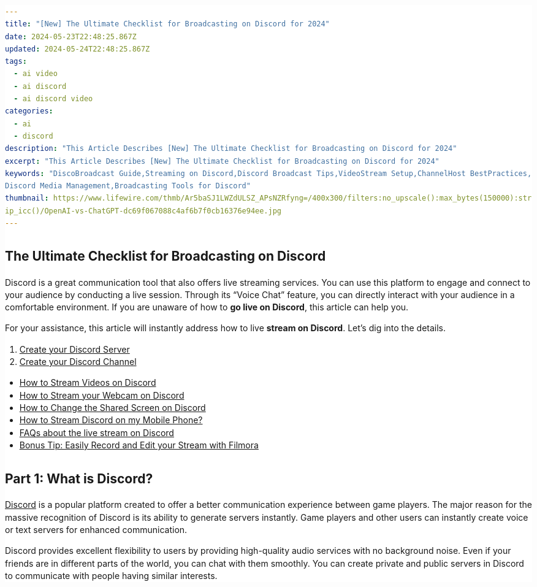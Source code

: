 ```yaml
---
title: "[New] The Ultimate Checklist for Broadcasting on Discord for 2024"
date: 2024-05-23T22:48:25.867Z
updated: 2024-05-24T22:48:25.867Z
tags:
  - ai video
  - ai discord
  - ai discord video
categories:
  - ai
  - discord
description: "This Article Describes [New] The Ultimate Checklist for Broadcasting on Discord for 2024"
excerpt: "This Article Describes [New] The Ultimate Checklist for Broadcasting on Discord for 2024"
keywords: "DiscoBroadcast Guide,Streaming on Discord,Discord Broadcast Tips,VideoStream Setup,ChannelHost BestPractices,Discord Media Management,Broadcasting Tools for Discord"
thumbnail: https://www.lifewire.com/thmb/Ar5baSJ1LWZdULSZ_APsNZRfyng=/400x300/filters:no_upscale():max_bytes(150000):strip_icc()/OpenAI-vs-ChatGPT-dc69f067088c4af6b7f0cb16376e94ee.jpg
---
```


## The Ultimate Checklist for Broadcasting on Discord

Discord is a great communication tool that also offers live streaming services. You can use this platform to engage and connect to your audience by conducting a live session. Through its “Voice Chat” feature, you can directly interact with your audience in a comfortable environment. If you are unaware of how to **go live on Discord**, this article can help you.

For your assistance, this article will instantly address how to live **stream on Discord**. Let’s dig into the details.

1. [Create your Discord Server](#part2-1)
2. [Create your Discord Channel](#part2-2)

* [How to Stream Videos on Discord](#part3)
* [How to Stream your Webcam on Discord](#part4)
* [How to Change the Shared Screen on Discord](#part5)
* [How to Stream Discord on my Mobile Phone?](#part6)
* [FAQs about the live stream on Discord](#part7)
* [Bonus Tip: Easily Record and Edit your Stream with Filmora](#part8)

## Part 1: What is Discord?

[Discord](https://discord.com/) is a popular platform created to offer a better communication experience between game players. The major reason for the massive recognition of Discord is its ability to generate servers instantly. Game players and other users can instantly create voice or text servers for enhanced communication.

Discord provides excellent flexibility to users by providing high-quality audio services with no background noise. Even if your friends are in different parts of the world, you can chat with them smoothly. You can create private and public servers in Discord to communicate with people having similar interests.
